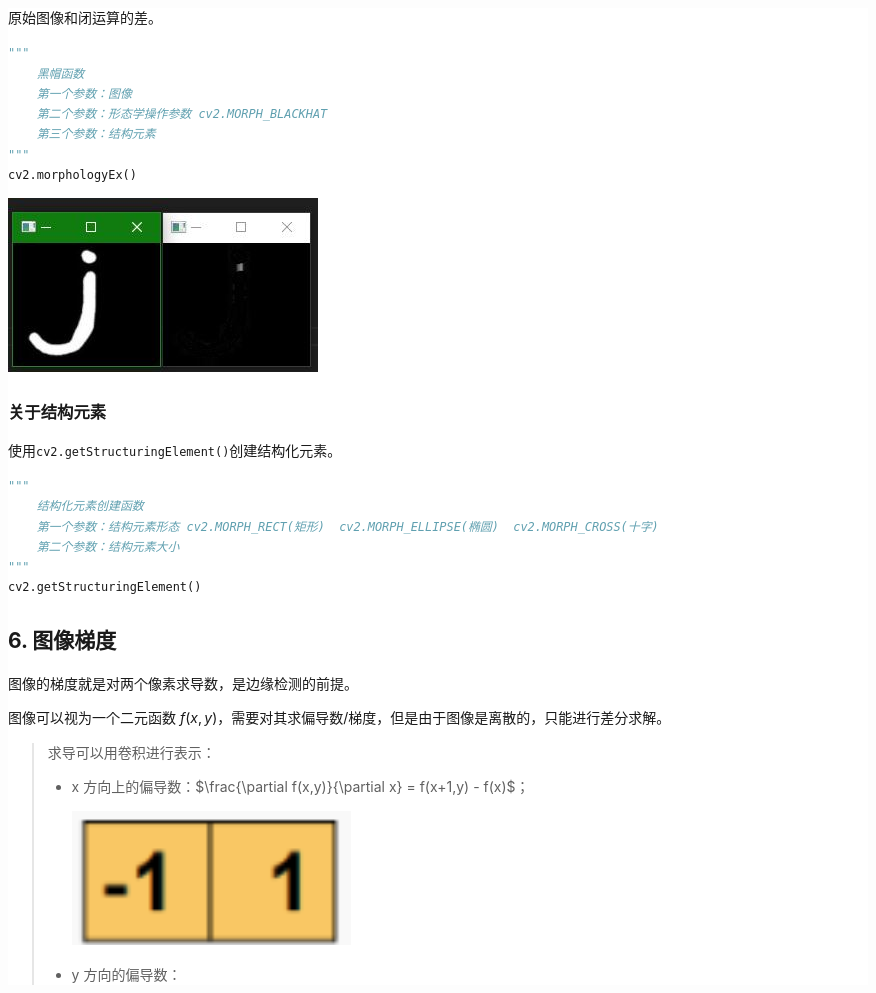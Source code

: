 原始图像和闭运算的差。

```python
"""
	黑帽函数
	第一个参数：图像
	第二个参数：形态学操作参数 cv2.MORPH_BLACKHAT
	第三个参数：结构元素
"""
cv2.morphologyEx()
```

![NULL](./assets/picture_9.jpg)

### 关于结构元素

使用`cv2.getStructuringElement()`创建结构化元素。

```python
"""
	结构化元素创建函数
	第一个参数：结构元素形态 cv2.MORPH_RECT(矩形)  cv2.MORPH_ELLIPSE(椭圆)  cv2.MORPH_CROSS(十字)
	第二个参数：结构元素大小
"""
cv2.getStructuringElement()
```

## 6. 图像梯度

图像的梯度就是对两个像素求导数，是边缘检测的前提。

图像可以视为一个二元函数 $f(x,y)$，需要对其求偏导数/梯度，但是由于图像是离散的，只能进行差分求解。

> 求导可以用卷积进行表示：
>
> - x 方向上的偏导数：$\frac{\partial f(x,y)}{\partial x} = f(x+1,y) - f(x)$；
>
>   ![NULL](./assets/picture_11.jpg)
>   
> - y 方向的偏导数：
>